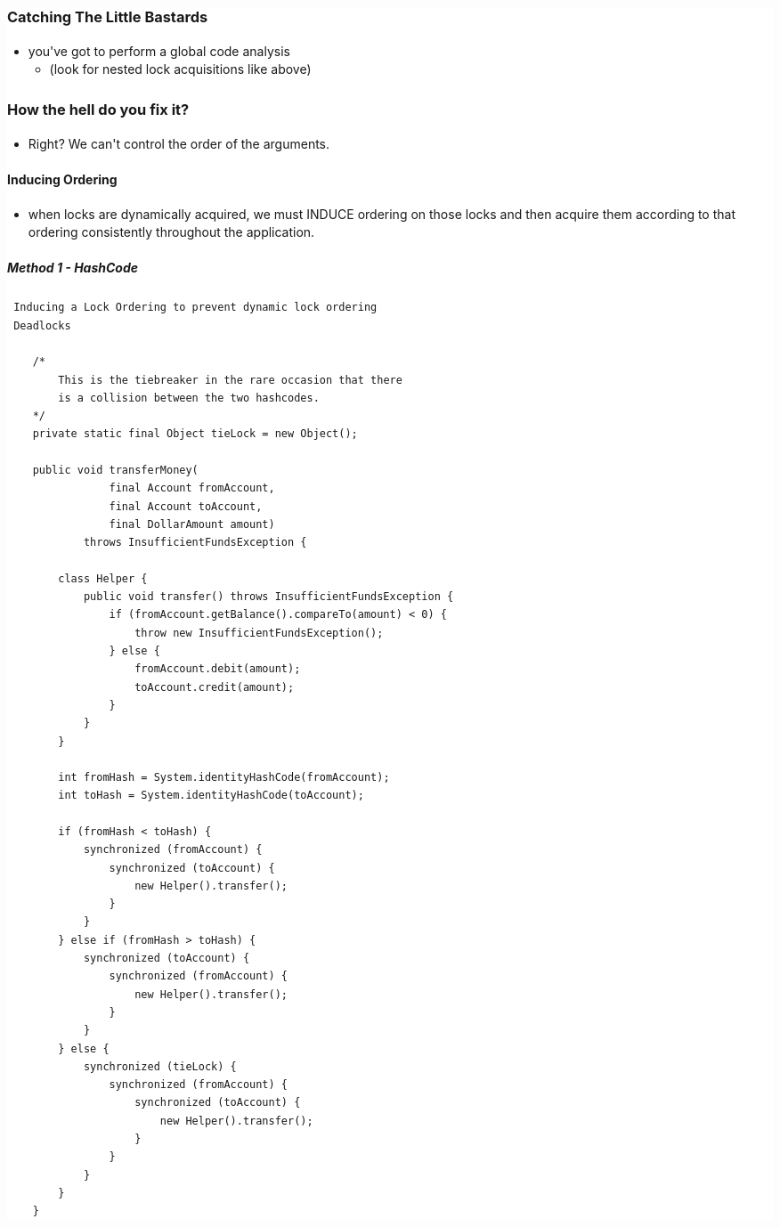 ### Catching The Little Bastards
- you've got to perform a global code analysis
    - (look for nested lock acquisitions like above)
    
### How the hell do you fix it?
- Right? We can't control the order of the arguments. 

#### Inducing Ordering
- when locks are dynamically acquired, we must INDUCE ordering on those
locks and then acquire them according to that ordering consistently 
throughout the application.

##### Method 1 - HashCode

     
     Inducing a Lock Ordering to prevent dynamic lock ordering 
     Deadlocks
     
        /*
            This is the tiebreaker in the rare occasion that there
            is a collision between the two hashcodes. 
        */
        private static final Object tieLock = new Object();
        
        public void transferMoney(
                    final Account fromAccount,
                    final Account toAccount,
                    final DollarAmount amount)
                throws InsufficientFundsException {
            
            class Helper {
                public void transfer() throws InsufficientFundsException {
                    if (fromAccount.getBalance().compareTo(amount) < 0) {
                        throw new InsufficientFundsException();
                    } else {
                        fromAccount.debit(amount);
                        toAccount.credit(amount);
                    }
                }                
            }
            
            int fromHash = System.identityHashCode(fromAccount);
            int toHash = System.identityHashCode(toAccount);
            
            if (fromHash < toHash) {
                synchronized (fromAccount) {
                    synchronized (toAccount) {
                        new Helper().transfer();
                    } 
                }
            } else if (fromHash > toHash) {
                synchronized (toAccount) {
                    synchronized (fromAccount) {
                        new Helper().transfer();
                    }
                }
            } else {
                synchronized (tieLock) {
                    synchronized (fromAccount) {
                        synchronized (toAccount) {
                            new Helper().transfer();
                        }
                    }
                }
            }
        }